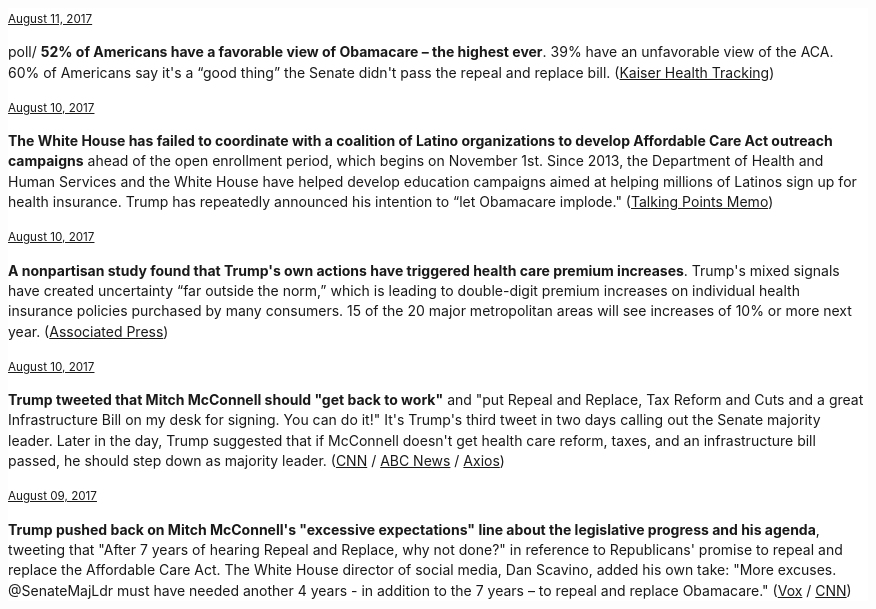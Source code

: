 

<div class="topic-date"><small><a href="https://whatthefuckjusthappenedtoday.com/2017/08/11/day-204/">August 11, 2017</a></small></div>
<p>poll/ <strong>52% of Americans have a favorable view of Obamacare – the highest ever</strong>. 39% have an unfavorable view of the ACA. 60% of Americans say it's a “good thing” the Senate didn't pass the repeal and replace bill. (<a href="http://www.kff.org/health-reform/poll-finding/kaiser-health-tracking-poll-august-2017-the-politics-of-aca-repeal-and-replace-efforts/">Kaiser Health Tracking</a>)</p>



<div class="topic-date"><small><a href="https://whatthefuckjusthappenedtoday.com/2017/08/10/day-203/">August 10, 2017</a></small></div>
<p><strong>The White House has failed to coordinate with a coalition of Latino organizations to develop Affordable Care Act outreach campaigns</strong> ahead of the open enrollment period, which begins on November 1st. Since 2013, the Department of Health and Human Services and the White House have helped develop education campaigns aimed at helping millions of Latinos sign up for health insurance. Trump has repeatedly announced his intention to “let Obamacare implode." (<a href="http://talkingpointsmemo.com/dc/trump-hhs-abandons-latino-outreach-on-obamacare">Talking Points Memo</a>)</p>



<div class="topic-date"><small><a href="https://whatthefuckjusthappenedtoday.com/2017/08/10/day-203/">August 10, 2017</a></small></div>
<p><strong>A nonpartisan study found that Trump's own actions have triggered health care premium increases</strong>. Trump's mixed signals have created uncertainty “far outside the norm,” which is leading to double-digit premium increases on individual health insurance policies purchased by many consumers. 15 of the 20 major metropolitan areas will see increases of 10% or more next year. (<a href="https://apnews.com/cc6b335865e24a4b843dc0e2c4cc6c7a">Associated Press</a>)</p>



<div class="topic-date"><small><a href="https://whatthefuckjusthappenedtoday.com/2017/08/10/day-203/">August 10, 2017</a></small></div>
<p><strong>Trump tweeted that Mitch McConnell should "get back to work"</strong> and "put Repeal and Replace, Tax Reform and Cuts and a great Infrastructure Bill on my desk for signing. You can do it!" It's Trump's third tweet in two days calling out the Senate majority leader. Later in the day, Trump suggested that if McConnell doesn't get health care reform, taxes, and an infrastructure bill passed, he should step down as majority leader. (<a href="http://www.cnn.com/2017/08/09/politics/mitch-mcconnell-dan-scavino/index.html">CNN</a> / <a href="http://abcnews.go.com/Politics/trump-calls-mcconnell-health-care-collapse-excessive-expectations/story?id=49118888">ABC News</a> / <a href="https://www.axios.com/vacationing-trump-tweets-get-back-to-work-to-mitch-mcconnell-2471435950.html">Axios</a>)</p>



<div class="topic-date"><small><a href="https://whatthefuckjusthappenedtoday.com/2017/08/09/day-202/">August 09, 2017</a></small></div>
<p><strong>Trump pushed back on Mitch McConnell's "excessive expectations" line about the legislative progress and his agenda</strong>, tweeting that "After 7 years of hearing Repeal and Replace, why not done?" in reference to Republicans' promise to repeal and replace the Affordable Care Act. The White House director of social media, Dan Scavino, added his own take: "More excuses. @SenateMajLdr must have needed another 4 years - in addition to the 7 years – to repeal and replace Obamacare." (<a href="https://www.vox.com/policy-and-politics/2017/8/9/16118536/mitch-mcconnell-scavino-trump">Vox</a> / <a href="http://www.cnn.com/2017/08/09/politics/mitch-mcconnell-dan-scavino/">CNN</a>)</p>

